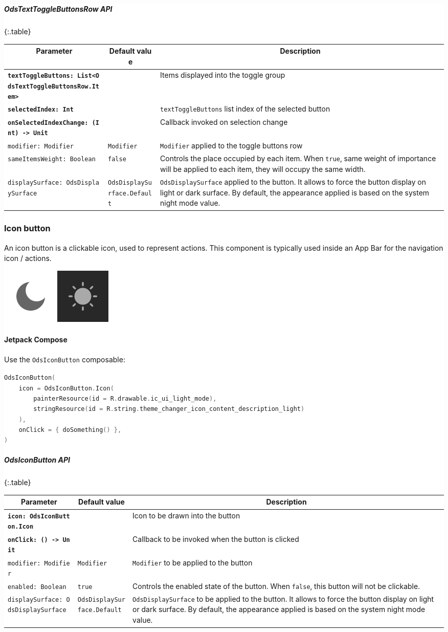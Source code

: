 ##### OdsTextToggleButtonsRow API

{:.table}

| Parameter                                                      | Default&nbsp;value          | Description                                                                                                                                                                            |
|----------------------------------------------------------------|-----------------------------|----------------------------------------------------------------------------------------------------------------------------------------------------------------------------------------|
| <b>`textToggleButtons: List<OdsTextToggleButtonsRow.Item>`</b> |                             | Items displayed into the toggle group                                                                                                                                                  |
| <b>`selectedIndex: Int`</b>                                    |                             | `textToggleButtons` list index of the selected button                                                                                                                                  |
| <b>`onSelectedIndexChange: (Int) -> Unit`</b>                  |                             | Callback invoked on selection change                                                                                                                                                   |
| `modifier: Modifier`                                           | `Modifier`                  | `Modifier` applied to the toggle buttons row                                                                                                                                           |
| `sameItemsWeight: Boolean`                                     | `false`                     | Controls the place occupied by each item. When `true`, same weight of importance will be applied to each item, they will occupy the same width.                                        |
| `displaySurface: OdsDisplaySurface`                            | `OdsDisplaySurface.Default` | `OdsDisplaySurface` applied to the button. It allows to force the button display on light or dark surface. By default, the appearance applied is based on the system night mode value. |

### Icon button

An icon button is a clickable icon, used to represent actions. This component is typically used
inside an App Bar for the navigation icon / actions.

![OdsIconButton](images/button_icon_light.png) ![OdsIconButton dark](images/button_icon_dark.png)

#### Jetpack Compose

Use the `OdsIconButton` composable:

```kotlin
OdsIconButton(
    icon = OdsIconButton.Icon(
        painterResource(id = R.drawable.ic_ui_light_mode),
        stringResource(id = R.string.theme_changer_icon_content_description_light)
    ),
    onClick = { doSomething() },
)
```

##### OdsIconButton API

{:.table}

| Parameter                           | Default&nbsp;value          | Description                                                                                                                                                                                  |
|-------------------------------------|-----------------------------|----------------------------------------------------------------------------------------------------------------------------------------------------------------------------------------------|
| <b>`icon: OdsIconButton.Icon`</b>   |                             | Icon to be drawn into the button                                                                                                                                                             |
| <b>`onClick: () -> Unit`</b>        |                             | Callback to be invoked when the button is clicked                                                                                                                                            |
| `modifier: Modifier`                | `Modifier`                  | `Modifier` to be applied to the button                                                                                                                                                       |
| `enabled: Boolean`                  | `true`                      | Controls the enabled state of the button. When `false`, this button will not be clickable.                                                                                                   |
| `displaySurface: OdsDisplaySurface` | `OdsDisplaySurface.Default` | `OdsDisplaySurface` to be applied to the button. It allows to force the button display on light or dark surface. By default, the appearance applied is based on the system night mode value. |
